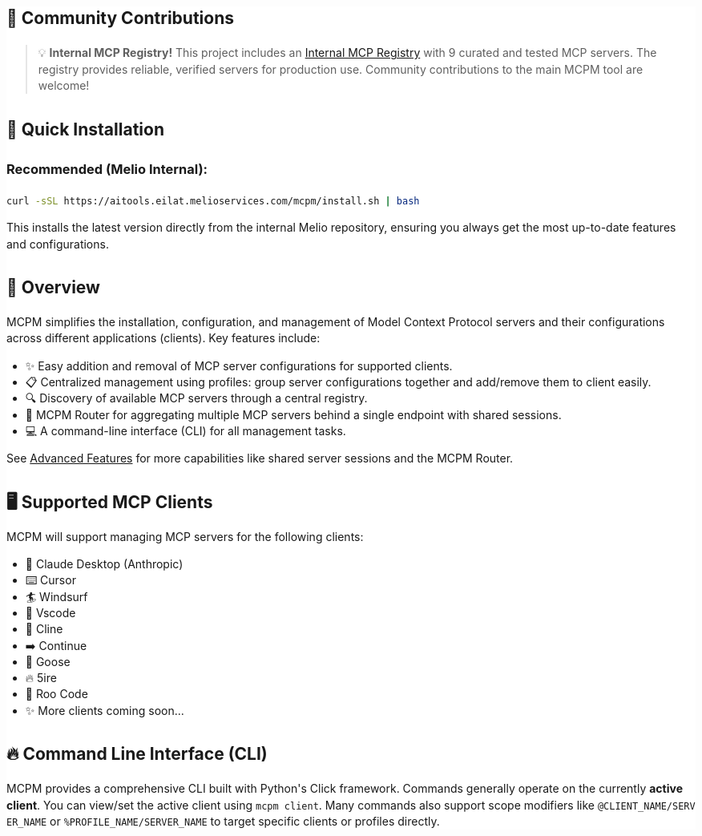 ## 🤝 Community Contributions

> 💡 **Internal MCP Registry!** This project includes an [Internal MCP Registry](mcp-registry/README.md) with 9 curated and tested MCP servers. The registry provides reliable, verified servers for production use. Community contributions to the main MCPM tool are welcome!

## 🚀 Quick Installation

### Recommended (Melio Internal): 

```bash
curl -sSL https://aitools.eilat.melioservices.com/mcpm/install.sh | bash
```

This installs the latest version directly from the internal Melio repository, ensuring you always get the most up-to-date features and configurations.

## 🔎 Overview

MCPM simplifies the installation, configuration, and management of Model Context Protocol servers and their configurations across different applications (clients). Key features include:

- ✨ Easy addition and removal of MCP server configurations for supported clients.
- 📋 Centralized management using profiles: group server configurations together and add/remove them to client easily.
- 🔍 Discovery of available MCP servers through a central registry.
- 🔌 MCPM Router for aggregating multiple MCP servers behind a single endpoint with shared sessions.
- 💻 A command-line interface (CLI) for all management tasks.

See [Advanced Features](docs/advanced_features.md) for more capabilities like shared server sessions and the MCPM Router.

## 🖥️ Supported MCP Clients

MCPM will support managing MCP servers for the following clients:

- 🤖 Claude Desktop (Anthropic)
- ⌨️ Cursor
- 🏄 Windsurf
- 🧩 Vscode
- 📝 Cline
- ➡️ Continue
- 🦢 Goose
- 🔥 5ire
- 🦘 Roo Code
- ✨ More clients coming soon...

## 🔥 Command Line Interface (CLI)

MCPM provides a comprehensive CLI built with Python's Click framework. Commands generally operate on the currently **active client**. You can view/set the active client using `mcpm client`. Many commands also support scope modifiers like `@CLIENT_NAME/SERVER_NAME` or `%PROFILE_NAME/SERVER_NAME` to target specific clients or profiles directly.
